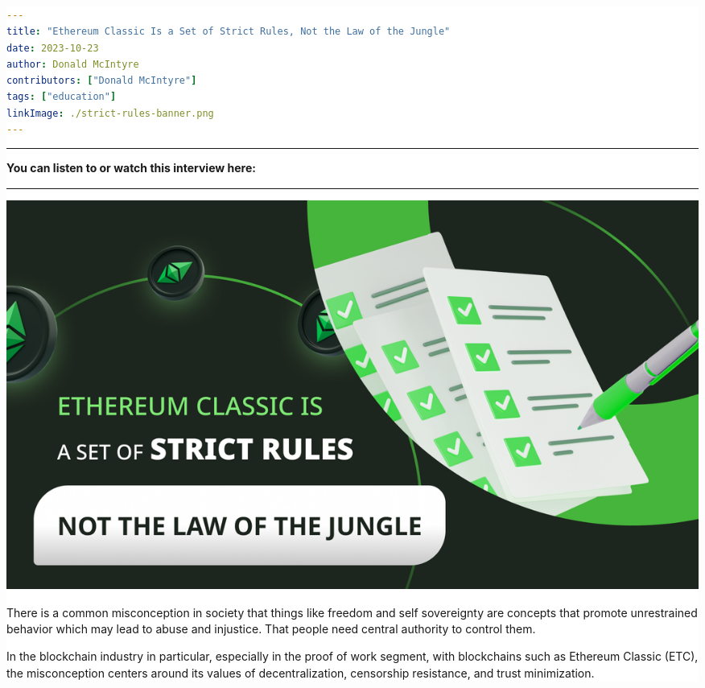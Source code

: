 ```yaml
---
title: "Ethereum Classic Is a Set of Strict Rules, Not the Law of the Jungle"
date: 2023-10-23
author: Donald McIntyre
contributors: ["Donald McIntyre"]
tags: ["education"]
linkImage: ./strict-rules-banner.png
---
```


---
**You can listen to or watch this interview here:**

<iframe width="560" height="315" src="https://www.youtube.com/embed/H3CMiQ9Mekc?si=tpnWGxLGh8ICUG38" title="YouTube video player" frameborder="0" allow="accelerometer; autoplay; clipboard-write; encrypted-media; gyroscope; picture-in-picture; web-share" allowfullscreen></iframe>

---

![](./strict-rules-banner.png)

There is a common misconception in society that things like freedom and self sovereignty are concepts that promote unrestrained behavior which may lead to abuse and injustice. That people need central authority to control them.

In the blockchain industry in particular, especially in the proof of work segment, with blockchains such as Ethereum Classic (ETC), the misconception centers around its values of decentralization, censorship resistance, and trust minimization.
